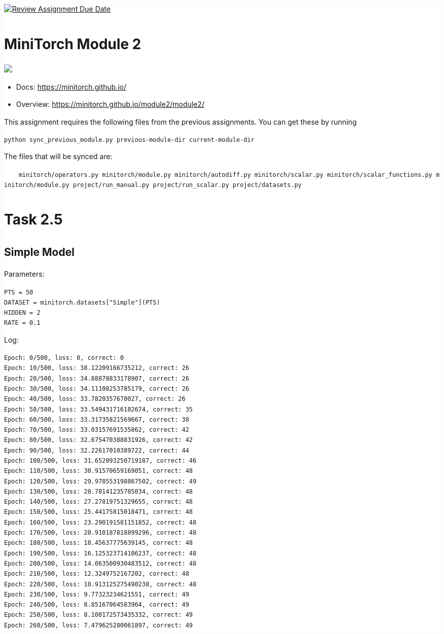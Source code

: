 [![Review Assignment Due Date](https://classroom.github.com/assets/deadline-readme-button-22041afd0340ce965d47ae6ef1cefeee28c7c493a6346c4f15d667ab976d596c.svg)](https://classroom.github.com/a/YFgwt0yY)
# MiniTorch Module 2

<img src="https://minitorch.github.io/minitorch.svg" width="50%">


* Docs: https://minitorch.github.io/

* Overview: https://minitorch.github.io/module2/module2/

This assignment requires the following files from the previous assignments. You can get these by running

```bash
python sync_previous_module.py previous-module-dir current-module-dir
```

The files that will be synced are:

        minitorch/operators.py minitorch/module.py minitorch/autodiff.py minitorch/scalar.py minitorch/scalar_functions.py minitorch/module.py project/run_manual.py project/run_scalar.py project/datasets.py



# Task 2.5

## Simple Model

Parameters:

    PTS = 50
    DATASET = minitorch.datasets["Simple"](PTS)
    HIDDEN = 2
    RATE = 0.1

Log:

    Epoch: 0/500, loss: 0, correct: 0
    Epoch: 10/500, loss: 38.12209166735212, correct: 26
    Epoch: 20/500, loss: 34.88878833178907, correct: 26
    Epoch: 30/500, loss: 34.11108253785179, correct: 26
    Epoch: 40/500, loss: 33.7820357670027, correct: 26
    Epoch: 50/500, loss: 33.549431716182674, correct: 35
    Epoch: 60/500, loss: 33.31735821569667, correct: 38
    Epoch: 70/500, loss: 33.03157691535862, correct: 42
    Epoch: 80/500, loss: 32.675470388831926, correct: 42
    Epoch: 90/500, loss: 32.22617010389722, correct: 44
    Epoch: 100/500, loss: 31.652093250719187, correct: 46
    Epoch: 110/500, loss: 30.91570659169051, correct: 48
    Epoch: 120/500, loss: 29.978553198867502, correct: 49
    Epoch: 130/500, loss: 28.78141235785034, correct: 48
    Epoch: 140/500, loss: 27.27819751329655, correct: 48
    Epoch: 150/500, loss: 25.44175815018471, correct: 48
    Epoch: 160/500, loss: 23.290191581151852, correct: 48
    Epoch: 170/500, loss: 20.910187818899296, correct: 48
    Epoch: 180/500, loss: 18.45637775639145, correct: 48
    Epoch: 190/500, loss: 16.125323714106237, correct: 48
    Epoch: 200/500, loss: 14.063500930483512, correct: 48
    Epoch: 210/500, loss: 12.3249752167202, correct: 48
    Epoch: 220/500, loss: 10.913125275490238, correct: 48
    Epoch: 230/500, loss: 9.77323234621551, correct: 49
    Epoch: 240/500, loss: 8.85167064583964, correct: 49
    Epoch: 250/500, loss: 8.100172573435332, correct: 49
    Epoch: 260/500, loss: 7.479625280061897, correct: 49